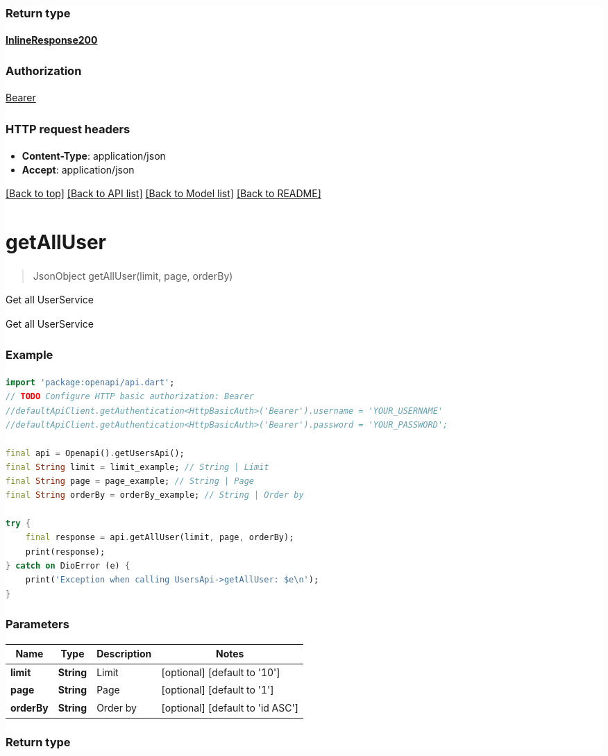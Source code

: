 ### Return type

[**InlineResponse200**](InlineResponse200.md)

### Authorization

[Bearer](../README.md#Bearer)

### HTTP request headers

 - **Content-Type**: application/json
 - **Accept**: application/json

[[Back to top]](#) [[Back to API list]](../README.md#documentation-for-api-endpoints) [[Back to Model list]](../README.md#documentation-for-models) [[Back to README]](../README.md)

# **getAllUser**
> JsonObject getAllUser(limit, page, orderBy)

Get all UserService

Get all UserService

### Example
```dart
import 'package:openapi/api.dart';
// TODO Configure HTTP basic authorization: Bearer
//defaultApiClient.getAuthentication<HttpBasicAuth>('Bearer').username = 'YOUR_USERNAME'
//defaultApiClient.getAuthentication<HttpBasicAuth>('Bearer').password = 'YOUR_PASSWORD';

final api = Openapi().getUsersApi();
final String limit = limit_example; // String | Limit
final String page = page_example; // String | Page
final String orderBy = orderBy_example; // String | Order by

try {
    final response = api.getAllUser(limit, page, orderBy);
    print(response);
} catch on DioError (e) {
    print('Exception when calling UsersApi->getAllUser: $e\n');
}
```

### Parameters

Name | Type | Description  | Notes
------------- | ------------- | ------------- | -------------
 **limit** | **String**| Limit | [optional] [default to '10']
 **page** | **String**| Page | [optional] [default to '1']
 **orderBy** | **String**| Order by | [optional] [default to 'id ASC']

### Return type
